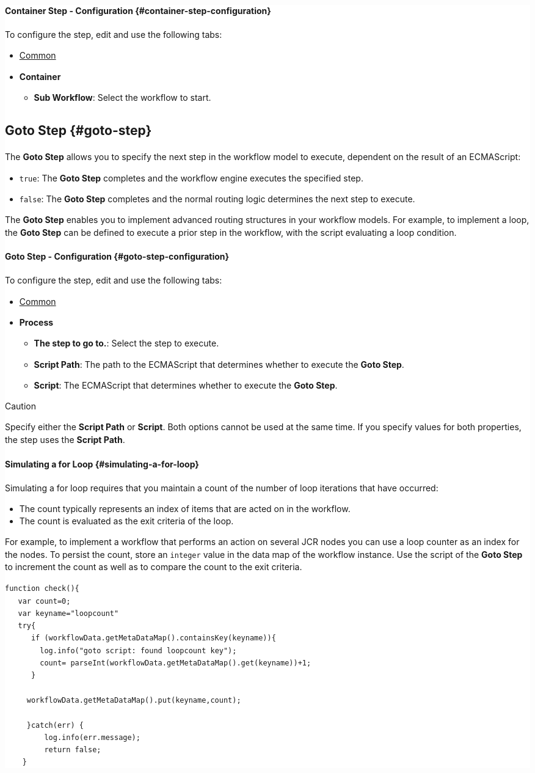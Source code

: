 #### Container Step - Configuration {#container-step-configuration}

To configure the step, edit and use the following tabs:

* [Common](#step-properties-common-tab)
* **Container**

    * **Sub Workflow**: Select the workflow to start.

## Goto Step {#goto-step}

The **Goto Step** allows you to specify the next step in the workflow model to execute, dependent on the result of an ECMAScript:

* `true`: The **Goto Step** completes and the workflow engine executes the specified step.

* `false`: The **Goto Step** completes and the normal routing logic determines the next step to execute.

The **Goto Step** enables you to implement advanced routing structures in your workflow models. For example, to implement a loop, the **Goto Step** can be defined to execute a prior step in the workflow, with the script evaluating a loop condition.

#### Goto Step - Configuration {#goto-step-configuration}

To configure the step, edit and use the following tabs:

* [Common](#step-properties-common-tab)
* **Process**

    * **The step to go to.**: Select the step to execute.
    * **Script Path**: The path to the ECMAScript that determines whether to execute the **Goto Step**.
    
    * **Script**: The ECMAScript that determines whether to execute the **Goto Step**.

>[!CAUTION]
>
>Specify either the **Script Path** or **Script**. Both options cannot be used at the same time. If you specify values for both properties, the step uses the **Script Path**.

#### Simulating a for Loop {#simulating-a-for-loop}

Simulating a for loop requires that you maintain a count of the number of loop iterations that have occurred:

* The count typically represents an index of items that are acted on in the workflow.
* The count is evaluated as the exit criteria of the loop.

For example, to implement a workflow that performs an action on several JCR nodes you can use a loop counter as an index for the nodes. To persist the count, store an `integer` value in the data map of the workflow instance. Use the script of the **Goto Step** to increment the count as well as to compare the count to the exit criteria.

```
function check(){
   var count=0;
   var keyname="loopcount"
   try{
      if (workflowData.getMetaDataMap().containsKey(keyname)){ 
        log.info("goto script: found loopcount key");
        count= parseInt(workflowData.getMetaDataMap().get(keyname))+1;
      } 
 
     workflowData.getMetaDataMap().put(keyname,count);
 
     }catch(err) {
         log.info(err.message);
         return false;
    }
```